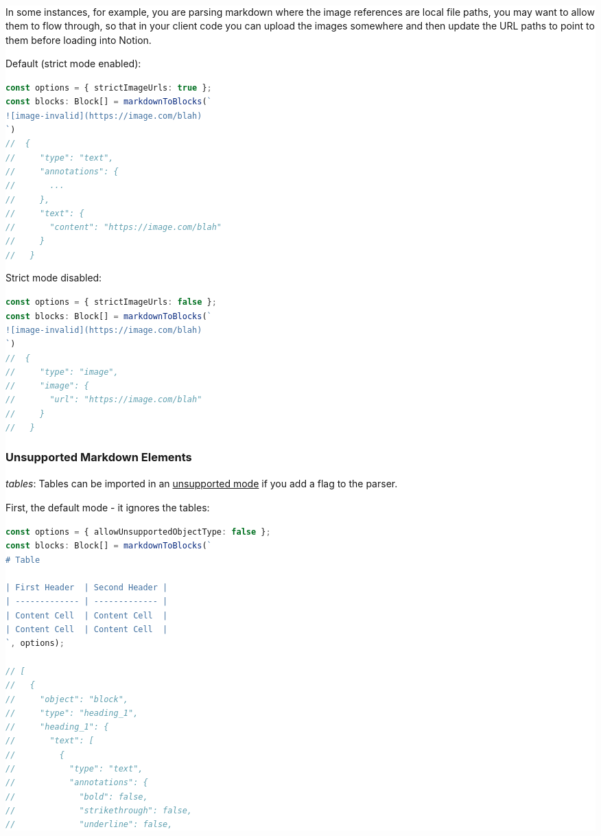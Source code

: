In some instances, for example, you are parsing markdown where the image references are local file paths, you may want to allow them to flow through, so that in your client code you can upload the images somewhere and then update the URL paths to point to them before loading into Notion.

Default (strict mode enabled):

```ts
const options = { strictImageUrls: true };
const blocks: Block[] = markdownToBlocks(`
![image-invalid](https://image.com/blah)
`)
//  {
//     "type": "text",
//     "annotations": {
//       ...
//     },
//     "text": {
//       "content": "https://image.com/blah"
//     }
//   }
```

Strict mode disabled: 

```ts
const options = { strictImageUrls: false };
const blocks: Block[] = markdownToBlocks(`
![image-invalid](https://image.com/blah)
`)
//  {
//     "type": "image",
//     "image": {
//       "url": "https://image.com/blah"
//     }
//   }
```

### Unsupported Markdown Elements

*tables*: Tables can be imported in an [unsupported mode](https://developers.notion.com/reference/block) if you add a flag to the parser.

First, the default mode - it ignores the tables:

```ts
const options = { allowUnsupportedObjectType: false };
const blocks: Block[] = markdownToBlocks(`
# Table

| First Header  | Second Header |
| ------------- | ------------- |
| Content Cell  | Content Cell  |
| Content Cell  | Content Cell  |
`, options);

// [
//   {
//     "object": "block",
//     "type": "heading_1",
//     "heading_1": {
//       "text": [
//         {
//           "type": "text",
//           "annotations": {
//             "bold": false,
//             "strikethrough": false,
//             "underline": false,
```